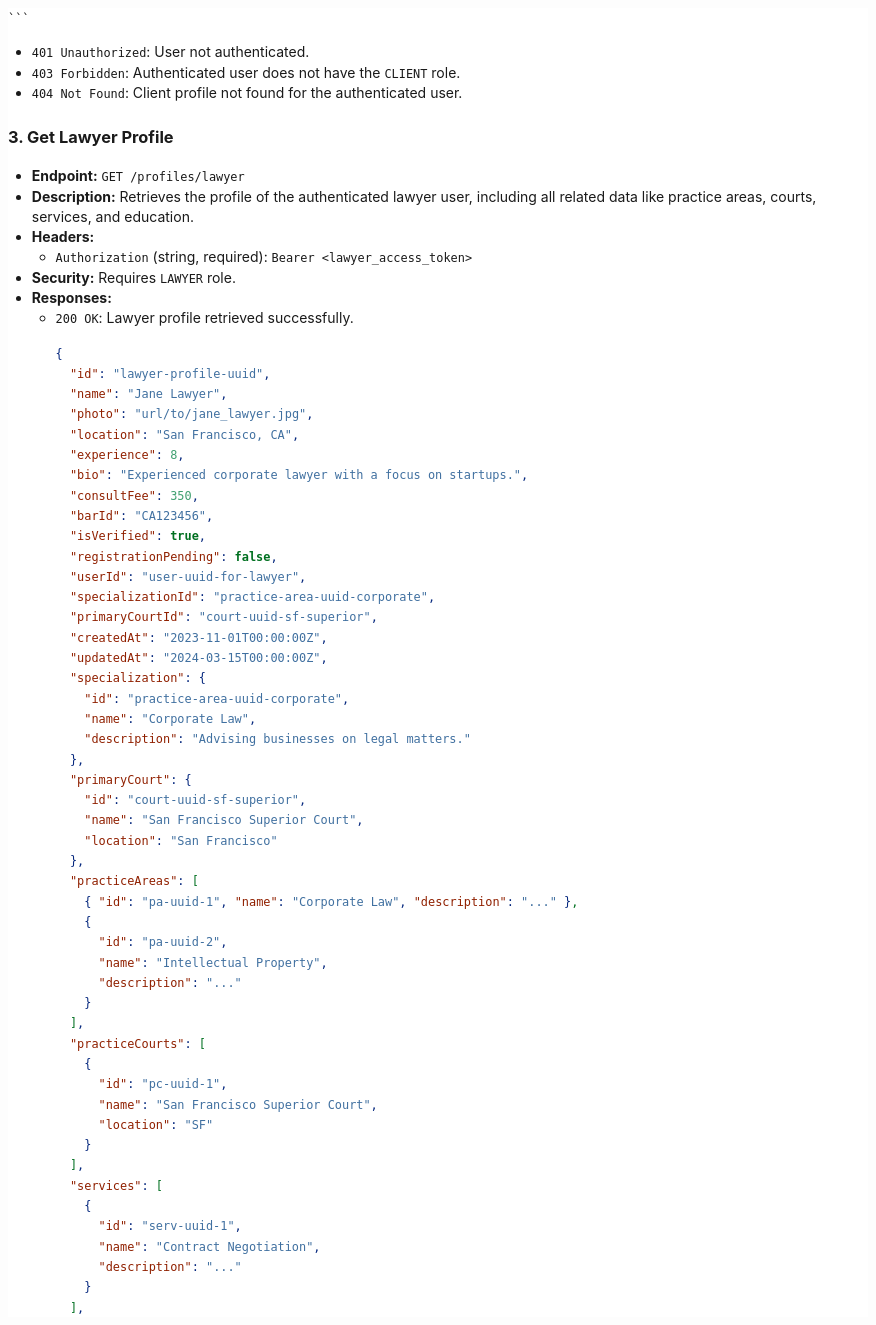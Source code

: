     ```
  - `401 Unauthorized`: User not authenticated.
  - `403 Forbidden`: Authenticated user does not have the `CLIENT` role.
  - `404 Not Found`: Client profile not found for the authenticated user.

### 3. Get Lawyer Profile

- **Endpoint:** `GET /profiles/lawyer`
- **Description:** Retrieves the profile of the authenticated lawyer user, including all related data like practice areas, courts, services, and education.
- **Headers:**
  - `Authorization` (string, required): `Bearer <lawyer_access_token>`
- **Security:** Requires `LAWYER` role.
- **Responses:**
  - `200 OK`: Lawyer profile retrieved successfully.
    ```json
    {
      "id": "lawyer-profile-uuid",
      "name": "Jane Lawyer",
      "photo": "url/to/jane_lawyer.jpg",
      "location": "San Francisco, CA",
      "experience": 8,
      "bio": "Experienced corporate lawyer with a focus on startups.",
      "consultFee": 350,
      "barId": "CA123456",
      "isVerified": true,
      "registrationPending": false,
      "userId": "user-uuid-for-lawyer",
      "specializationId": "practice-area-uuid-corporate",
      "primaryCourtId": "court-uuid-sf-superior",
      "createdAt": "2023-11-01T00:00:00Z",
      "updatedAt": "2024-03-15T00:00:00Z",
      "specialization": {
        "id": "practice-area-uuid-corporate",
        "name": "Corporate Law",
        "description": "Advising businesses on legal matters."
      },
      "primaryCourt": {
        "id": "court-uuid-sf-superior",
        "name": "San Francisco Superior Court",
        "location": "San Francisco"
      },
      "practiceAreas": [
        { "id": "pa-uuid-1", "name": "Corporate Law", "description": "..." },
        {
          "id": "pa-uuid-2",
          "name": "Intellectual Property",
          "description": "..."
        }
      ],
      "practiceCourts": [
        {
          "id": "pc-uuid-1",
          "name": "San Francisco Superior Court",
          "location": "SF"
        }
      ],
      "services": [
        {
          "id": "serv-uuid-1",
          "name": "Contract Negotiation",
          "description": "..."
        }
      ],